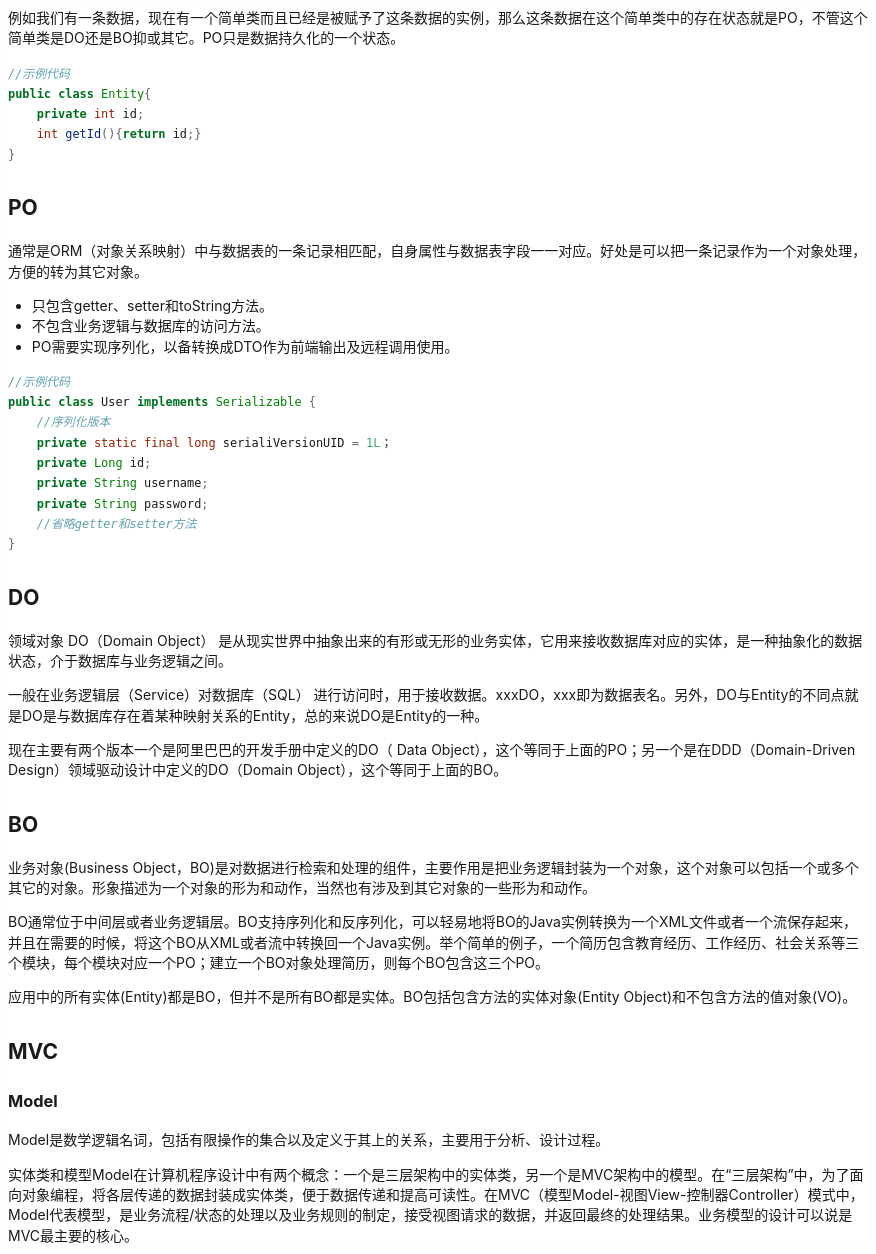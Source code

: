 例如我们有一条数据，现在有一个简单类而且已经是被赋予了这条数据的实例，那么这条数据在这个简单类中的存在状态就是PO，不管这个简单类是DO还是BO抑或其它。PO只是数据持久化的一个状态。
```java
//示例代码
public class Entity{
    private int id;
    int getId(){return id;}
}
```
## PO
通常是ORM（对象关系映射）中与数据表的一条记录相匹配，自身属性与数据表字段一一对应。好处是可以把一条记录作为一个对象处理，方便的转为其它对象。
- 只包含getter、setter和toString方法。
- 不包含业务逻辑与数据库的访问方法。
- PO需要实现序列化，以备转换成DTO作为前端输出及远程调用使用。
```java
//示例代码
public class User implements Serializable {
    //序列化版本
    private static final long serialiVersionUID = 1L；
	private Long id;
    private String username;
    private String password;    
    //省略getter和setter方法
}

```
## DO
领域对象 DO（Domain Object） 是从现实世界中抽象出来的有形或无形的业务实体，它用来接收数据库对应的实体，是一种抽象化的数据状态，介于数据库与业务逻辑之间。

一般在业务逻辑层（Service）对数据库（SQL） 进行访问时，用于接收数据。xxxDO，xxx即为数据表名。另外，DO与Entity的不同点就是DO是与数据库存在着某种映射关系的Entity，总的来说DO是Entity的一种。

现在主要有两个版本一个是阿里巴巴的开发手册中定义的DO（ Data Object），这个等同于上面的PO；另一个是在DDD（Domain-Driven Design）领域驱动设计中定义的DO（Domain Object），这个等同于上面的BO。

## BO
业务对象(Business Object，BO)是对数据进行检索和处理的组件，主要作用是把业务逻辑封装为一个对象，这个对象可以包括一个或多个其它的对象。形象描述为一个对象的形为和动作，当然也有涉及到其它对象的一些形为和动作。

BO通常位于中间层或者业务逻辑层。BO支持序列化和反序列化，可以轻易地将BO的Java实例转换为一个XML文件或者一个流保存起来，并且在需要的时候，将这个BO从XML或者流中转换回一个Java实例。举个简单的例子，一个简历包含教育经历、工作经历、社会关系等三个模块，每个模块对应一个PO；建立一个BO对象处理简历，则每个BO包含这三个PO。

应用中的所有实体(Entity)都是BO，但并不是所有BO都是实体。BO包括包含方法的实体对象(Entity Object)和不包含方法的值对象(VO)。
## MVC
### Model
Model是数学逻辑名词，包括有限操作的集合以及定义于其上的关系，主要用于分析、设计过程。

实体类和模型Model在计算机程序设计中有两个概念：一个是三层架构中的实体类，另一个是MVC架构中的模型。在“三层架构”中，为了面向对象编程，将各层传递的数据封装成实体类，便于数据传递和提高可读性。在MVC（模型Model-视图View-控制器Controller）模式中，Model代表模型，是业务流程/状态的处理以及业务规则的制定，接受视图请求的数据，并返回最终的处理结果。业务模型的设计可以说是MVC最主要的核心。
